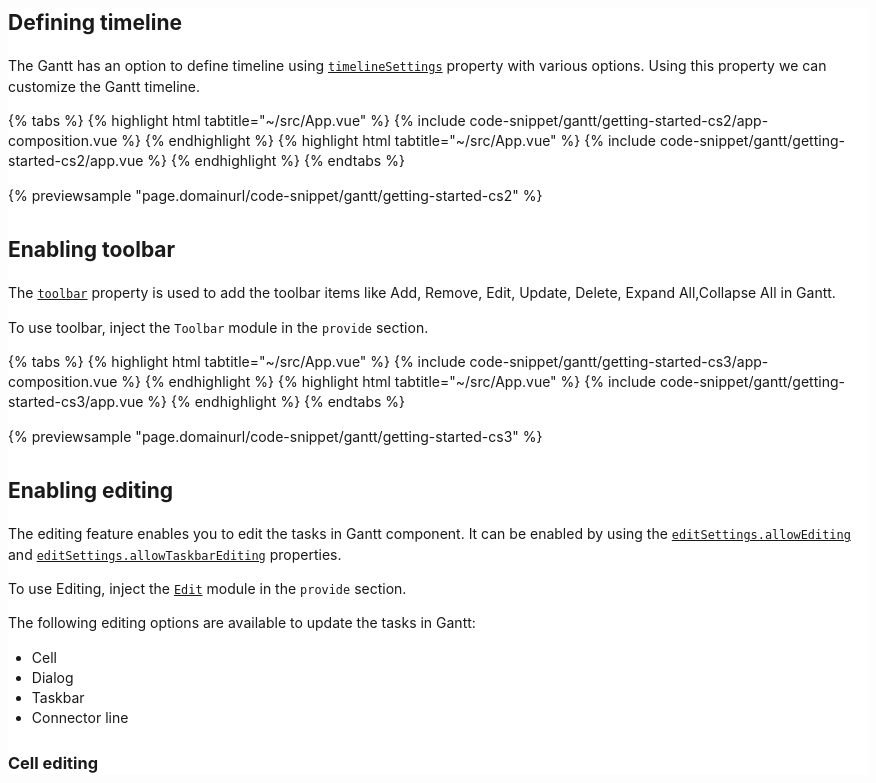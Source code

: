 ## Defining timeline

The Gantt has an option to define timeline using [`timelineSettings`](https://ej2.syncfusion.com/vue/documentation/api/gantt/timelineSettings/) property with various options. Using this property we can customize the Gantt timeline.

{% tabs %}
{% highlight html tabtitle="~/src/App.vue" %}
{% include code-snippet/gantt/getting-started-cs2/app-composition.vue %}
{% endhighlight %}
{% highlight html tabtitle="~/src/App.vue" %}
{% include code-snippet/gantt/getting-started-cs2/app.vue %}
{% endhighlight %}
{% endtabs %}
        
{% previewsample "page.domainurl/code-snippet/gantt/getting-started-cs2" %}

## Enabling toolbar

The [`toolbar`](https://ej2.syncfusion.com/vue/documentation/api/gantt/#toolbar) property is used to add the toolbar items like Add, Remove, Edit, Update, Delete, Expand All,Collapse All in Gantt.

To use toolbar, inject the `Toolbar` module in the `provide` section.

{% tabs %}
{% highlight html tabtitle="~/src/App.vue" %}
{% include code-snippet/gantt/getting-started-cs3/app-composition.vue %}
{% endhighlight %}
{% highlight html tabtitle="~/src/App.vue" %}
{% include code-snippet/gantt/getting-started-cs3/app.vue %}
{% endhighlight %}
{% endtabs %}
        
{% previewsample "page.domainurl/code-snippet/gantt/getting-started-cs3" %}

## Enabling editing

The editing feature enables you to edit the tasks in Gantt component. It can be enabled by using the [`editSettings.allowEditing`](https://ej2.syncfusion.com/vue/documentation/api/gantt/editSettings/#allowediting) and [`editSettings.allowTaskbarEditing`](https://ej2.syncfusion.com/vue/documentation/api/gantt/editSettings/#allowtaskbarediting) properties.

To use Editing, inject the [`Edit`](https://ej2.syncfusion.com/vue/documentation/api/gantt/#editmodule) module in the `provide` section.

The following editing options are available to update the tasks in Gantt:

* Cell
* Dialog
* Taskbar
* Connector line

### Cell editing
